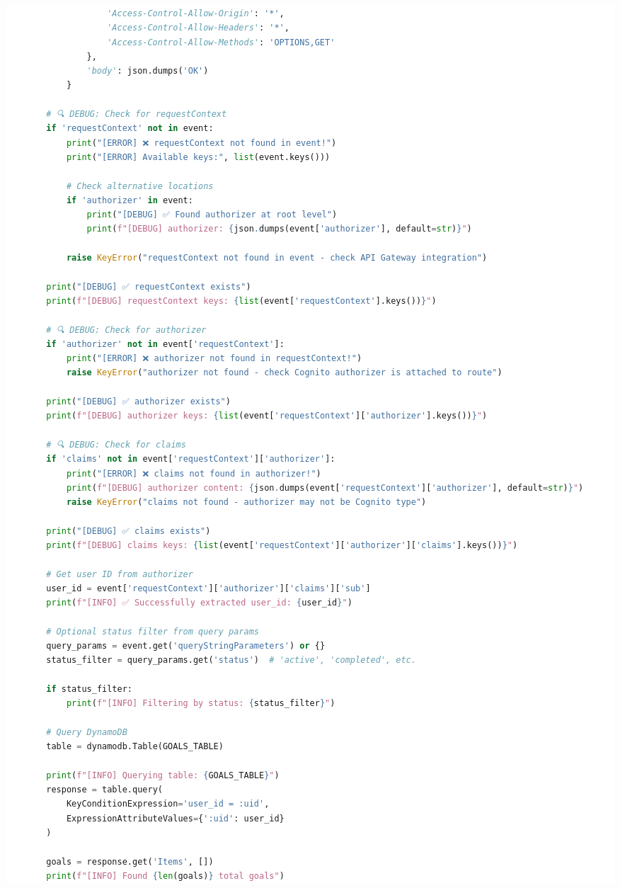 ```python
                    'Access-Control-Allow-Origin': '*',
                    'Access-Control-Allow-Headers': '*',
                    'Access-Control-Allow-Methods': 'OPTIONS,GET'
                },
                'body': json.dumps('OK')
            }
        
        # 🔍 DEBUG: Check for requestContext
        if 'requestContext' not in event:
            print("[ERROR] ❌ requestContext not found in event!")
            print("[ERROR] Available keys:", list(event.keys()))
            
            # Check alternative locations
            if 'authorizer' in event:
                print("[DEBUG] ✅ Found authorizer at root level")
                print(f"[DEBUG] authorizer: {json.dumps(event['authorizer'], default=str)}")
            
            raise KeyError("requestContext not found in event - check API Gateway integration")
        
        print("[DEBUG] ✅ requestContext exists")
        print(f"[DEBUG] requestContext keys: {list(event['requestContext'].keys())}")
        
        # 🔍 DEBUG: Check for authorizer
        if 'authorizer' not in event['requestContext']:
            print("[ERROR] ❌ authorizer not found in requestContext!")
            raise KeyError("authorizer not found - check Cognito authorizer is attached to route")
        
        print("[DEBUG] ✅ authorizer exists")
        print(f"[DEBUG] authorizer keys: {list(event['requestContext']['authorizer'].keys())}")
        
        # 🔍 DEBUG: Check for claims
        if 'claims' not in event['requestContext']['authorizer']:
            print("[ERROR] ❌ claims not found in authorizer!")
            print(f"[DEBUG] authorizer content: {json.dumps(event['requestContext']['authorizer'], default=str)}")
            raise KeyError("claims not found - authorizer may not be Cognito type")
        
        print("[DEBUG] ✅ claims exists")
        print(f"[DEBUG] claims keys: {list(event['requestContext']['authorizer']['claims'].keys())}")
        
        # Get user ID from authorizer
        user_id = event['requestContext']['authorizer']['claims']['sub']
        print(f"[INFO] ✅ Successfully extracted user_id: {user_id}")
        
        # Optional status filter from query params
        query_params = event.get('queryStringParameters') or {}
        status_filter = query_params.get('status')  # 'active', 'completed', etc.
        
        if status_filter:
            print(f"[INFO] Filtering by status: {status_filter}")
        
        # Query DynamoDB
        table = dynamodb.Table(GOALS_TABLE)
        
        print(f"[INFO] Querying table: {GOALS_TABLE}")
        response = table.query(
            KeyConditionExpression='user_id = :uid',
            ExpressionAttributeValues={':uid': user_id}
        )
        
        goals = response.get('Items', [])
        print(f"[INFO] Found {len(goals)} total goals")
```